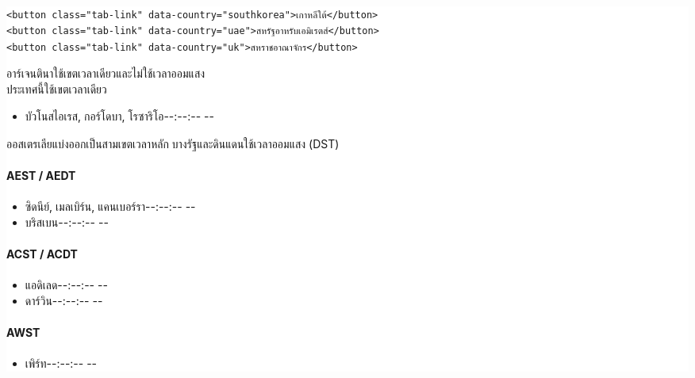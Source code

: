     <button class="tab-link" data-country="southkorea">เกาหลีใต้</button>
    <button class="tab-link" data-country="uae">สหรัฐอาหรับเอมิเรตส์</button>
    <button class="tab-link" data-country="uk">สหราชอาณาจักร</button>
  </div>

  
  <div class="tab-content" data-country="argentina">
    <div class="country-section">
      <div class="country-info">
        อาร์เจนตินาใช้เขตเวลาเดียวและไม่ใช้เวลาออมแสง
      </div>
      <div class="single-timezone-notice">ประเทศนี้ใช้เขตเวลาเดียว</div>
      <ul class="city-time-list">
        <li class="city-time-item"><span class="city">บัวโนสไอเรส, กอร์โดบา, โรซาริโอ</span><span class="time" data-timezone="America/Argentina/Buenos_Aires">--:--:-- --</span></li>
      </ul>
    </div>
  </div>

  
  <div class="tab-content" data-country="australia">
    <div class="country-section">
      <div class="country-info">
        ออสเตรเลียแบ่งออกเป็นสามเขตเวลาหลัก บางรัฐและดินแดนใช้เวลาออมแสง (DST)
      </div>
      <div class="timezone-group">
        <h4 class="timezone-name">AEST / AEDT</h4>
        <ul class="city-time-list">
          <li class="city-time-item"><span class="city">ซิดนีย์, เมลเบิร์น, แคนเบอร์รา</span><span class="time" data-timezone="Australia/Sydney">--:--:-- --</span></li>
          <li class="city-time-item"><span class="city">บริสเบน</span><span class="time" data-timezone="Australia/Brisbane">--:--:-- --</span></li>
        </ul>
      </div>
      <div class="timezone-group">
        <h4 class="timezone-name">ACST / ACDT</h4>
        <ul class="city-time-list">
          <li class="city-time-item"><span class="city">แอดิเลด</span><span class="time" data-timezone="Australia/Adelaide">--:--:-- --</span></li>
          <li class="city-time-item"><span class="city">ดาร์วิน</span><span class="time" data-timezone="Australia/Darwin">--:--:-- --</span></li>
        </ul>
      </div>
      <div class="timezone-group">
        <h4 class="timezone-name">AWST</h4>
        <ul class="city-time-list">
          <li class="city-time-item"><span class="city">เพิร์ท</span><span class="time" data-timezone="Australia/Perth">--:--:-- --</span></li>
        </ul>
      </div>
    </div>
  </div>
